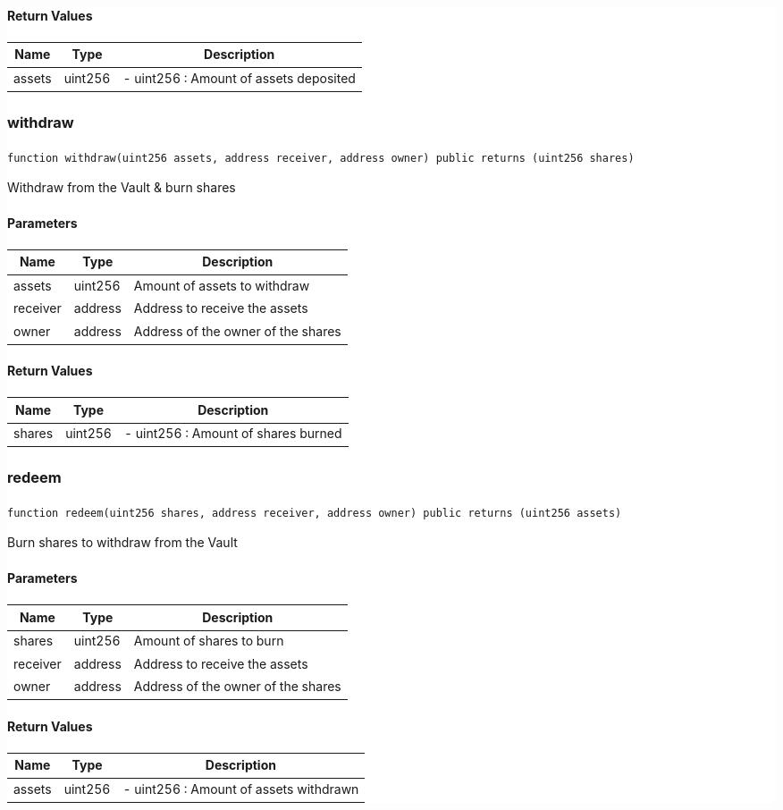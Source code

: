 #### Return Values

| Name | Type | Description |
| ---- | ---- | ----------- |
| assets | uint256 | - uint256 : Amount of assets deposited |

### withdraw

```solidity
function withdraw(uint256 assets, address receiver, address owner) public returns (uint256 shares)
```

Withdraw from the Vault & burn shares

#### Parameters

| Name | Type | Description |
| ---- | ---- | ----------- |
| assets | uint256 | Amount of assets to withdraw |
| receiver | address | Address to receive the assets |
| owner | address | Address of the owner of the shares |

#### Return Values

| Name | Type | Description |
| ---- | ---- | ----------- |
| shares | uint256 | - uint256 : Amount of shares burned |

### redeem

```solidity
function redeem(uint256 shares, address receiver, address owner) public returns (uint256 assets)
```

Burn shares to withdraw from the Vault

#### Parameters

| Name | Type | Description |
| ---- | ---- | ----------- |
| shares | uint256 | Amount of shares to burn |
| receiver | address | Address to receive the assets |
| owner | address | Address of the owner of the shares |

#### Return Values

| Name | Type | Description |
| ---- | ---- | ----------- |
| assets | uint256 | - uint256 : Amount of assets withdrawn |
